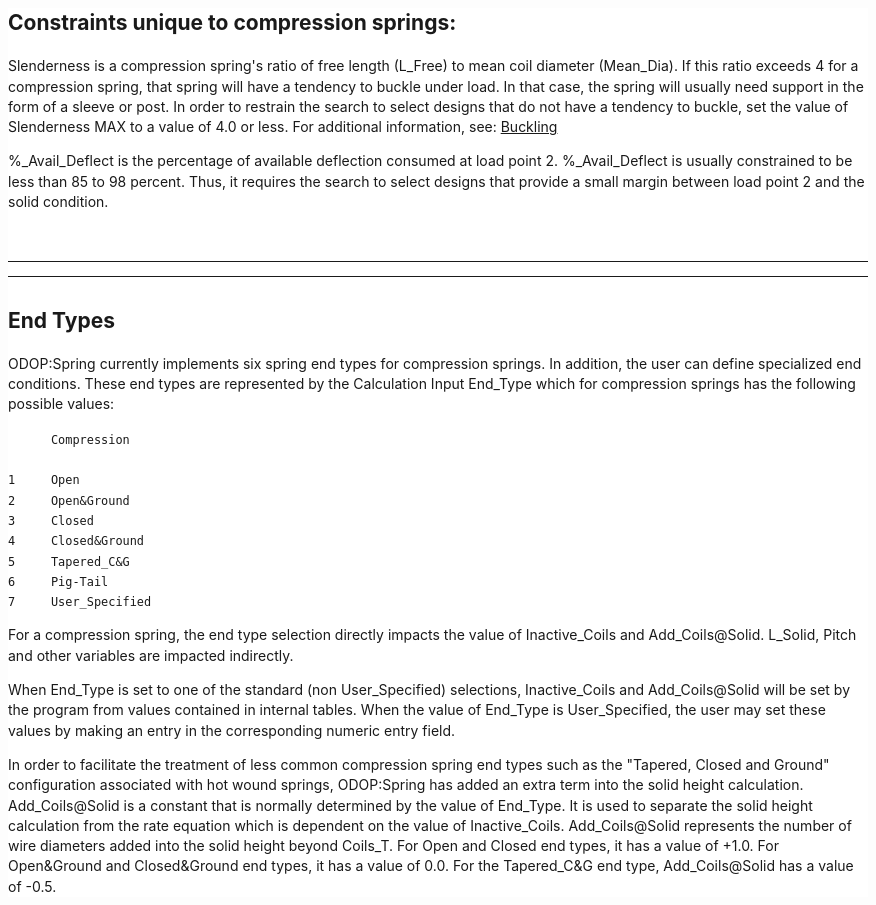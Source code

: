 ## Constraints unique to compression springs:    

Slenderness is a compression spring's ratio of free length (L\_Free) to
mean coil diameter (Mean\_Dia).  If this ratio exceeds 4 for a
compression spring, that spring will have a tendency to buckle under
load.  In that case, the spring will usually need support in the form of
a sleeve or post.  In order to restrain the search to select designs
that do not have a tendency to buckle, set the value of Slenderness MAX
to a value of 4.0 or less. 
For additional information, see: [Buckling](c_spring.html#c_springBuckling)  


%\_Avail\_Deflect is the percentage of available deflection consumed at
load point 2.  %\_Avail\_Deflect is usually constrained to be less than 85
to 98 percent.  Thus, it requires the search to select designs that
provide a small margin between load point 2 and the solid condition.

&nbsp;

___

<a id="c_springEndTypes"></a>  
___

## End Types    

ODOP:Spring currently implements six spring end types for compression springs. 
In addition, the user can define specialized end conditions.
These end types are represented by the Calculation Input End\_Type which
for compression springs has the following possible values:

          Compression 
    
    1     Open    
    2     Open&Ground   
    3     Closed   
    4     Closed&Ground  
    5     Tapered_C&G  
    6     Pig-Tail
    7     User_Specified  

For a compression spring, the end type selection directly impacts the value of
Inactive\_Coils and Add\_Coils@Solid. 
L\_Solid, Pitch and other variables are impacted indirectly. 


   
When End\_Type is set to one of the standard (non User_Specified) selections, 
Inactive\_Coils and Add\_Coils@Solid will be set by the 
program from values contained in internal tables. 
When the value of End\_Type is User_Specified, 
the user may set these values by making an entry in the corresponding 
numeric entry field.
   
In order to facilitate the treatment of less common compression spring end
types such as the "Tapered, Closed and Ground" configuration associated with hot
wound springs, ODOP:Spring has added an extra term into the solid height
calculation.  Add\_Coils@Solid is a constant that is normally determined by
the value of End\_Type.  It is used to separate the
solid height calculation from the rate equation which is dependent on the
value of Inactive\_Coils.  Add\_Coils@Solid represents the number of wire
diameters added into the solid height beyond Coils\_T.  For Open and Closed
end types, it has a value of +1.0.  For Open&Ground and Closed&Ground end
types, it has a value of 0.0.  For the Tapered\_C&G end type,
Add\_Coils@Solid has a value of -0.5.
